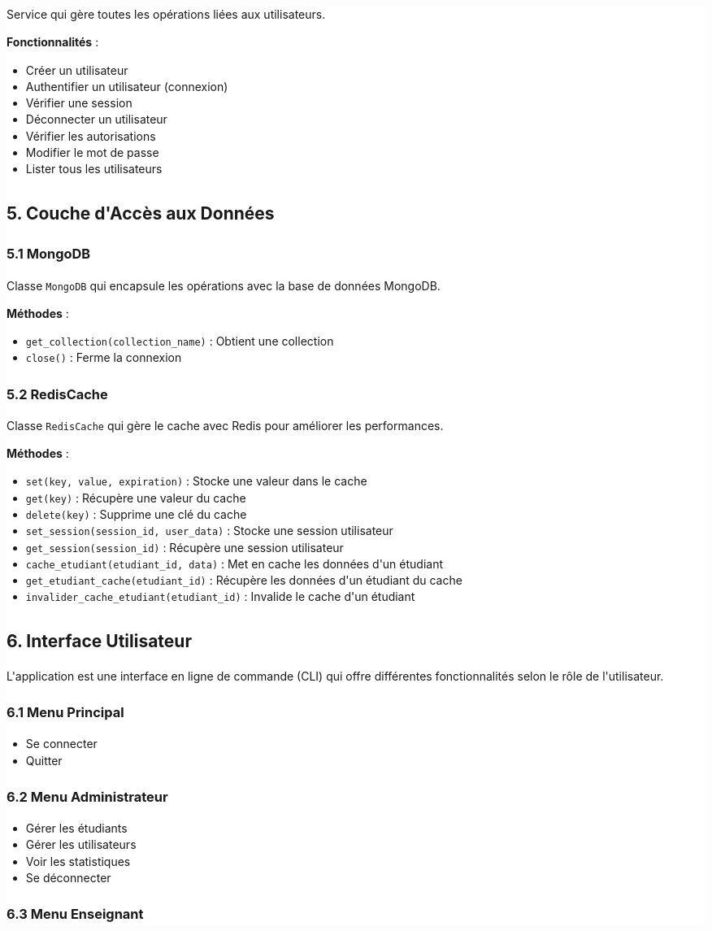Service qui gère toutes les opérations liées aux utilisateurs.

**Fonctionnalités** :
- Créer un utilisateur
- Authentifier un utilisateur (connexion)
- Vérifier une session
- Déconnecter un utilisateur
- Vérifier les autorisations
- Modifier le mot de passe
- Lister tous les utilisateurs

## 5. Couche d'Accès aux Données

### 5.1 MongoDB

Classe `MongoDB` qui encapsule les opérations avec la base de données MongoDB.

**Méthodes** :
- `get_collection(collection_name)` : Obtient une collection
- `close()` : Ferme la connexion

### 5.2 RedisCache

Classe `RedisCache` qui gère le cache avec Redis pour améliorer les performances.

**Méthodes** :
- `set(key, value, expiration)` : Stocke une valeur dans le cache
- `get(key)` : Récupère une valeur du cache
- `delete(key)` : Supprime une clé du cache
- `set_session(session_id, user_data)` : Stocke une session utilisateur
- `get_session(session_id)` : Récupère une session utilisateur
- `cache_etudiant(etudiant_id, data)` : Met en cache les données d'un étudiant
- `get_etudiant_cache(etudiant_id)` : Récupère les données d'un étudiant du cache
- `invalider_cache_etudiant(etudiant_id)` : Invalide le cache d'un étudiant

## 6. Interface Utilisateur

L'application est une interface en ligne de commande (CLI) qui offre différentes fonctionnalités selon le rôle de l'utilisateur.

### 6.1 Menu Principal

- Se connecter
- Quitter

### 6.2 Menu Administrateur

- Gérer les étudiants
- Gérer les utilisateurs
- Voir les statistiques
- Se déconnecter

### 6.3 Menu Enseignant
